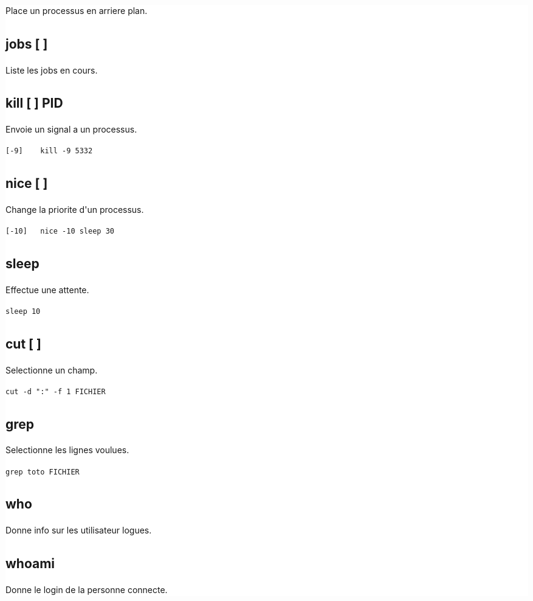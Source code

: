Place un processus en arriere plan.

## jobs [ ]

Liste les jobs en cours.

## kill [ ] PID

Envoie un signal a un processus.

```
[-9]    kill -9 5332
```

## nice [ ]

Change la priorite d'un processus.

```
[-10]   nice -10 sleep 30
```

## sleep

Effectue une attente.

```
sleep 10
```

## cut [ ]

Selectionne un champ.

```
cut -d ":" -f 1 FICHIER
```

## grep

Selectionne les lignes voulues.

```
grep toto FICHIER
```

## who

Donne info sur les utilisateur logues.

## whoami

Donne le login de la personne connecte.
